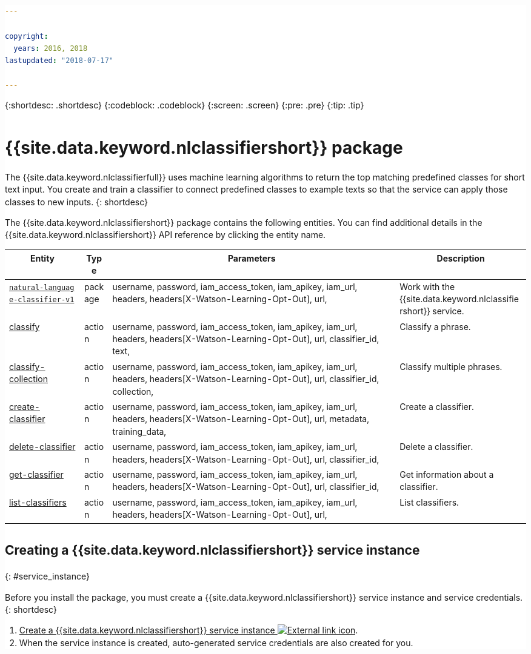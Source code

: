 ```yaml
---

copyright:
  years: 2016, 2018
lastupdated: "2018-07-17"

---
```


{:shortdesc: .shortdesc}
{:codeblock: .codeblock}
{:screen: .screen}
{:pre: .pre}
{:tip: .tip}

# {{site.data.keyword.nlclassifiershort}} package

The {{site.data.keyword.nlclassifierfull}} uses machine learning algorithms to return the top matching predefined classes for short text input. You create and train a classifier to connect predefined classes to example texts so that the service can apply those classes to new inputs.
{: shortdesc}

The {{site.data.keyword.nlclassifiershort}} package contains the following entities. You can find additional details in the {{site.data.keyword.nlclassifiershort}} API reference by clicking the entity name.

| Entity | Type | Parameters | Description |
| --- | --- | --- | --- |
| [`natural-language-classifier-v1`](https://www.ibm.com/watson/developercloud/natural-language-classifier/api/v1/curl.html) | package | username, password, iam_access_token, iam_apikey, iam_url, headers, headers[X-Watson-Learning-Opt-Out], url,  | Work with the {{site.data.keyword.nlclassifiershort}} service. |
| [classify](https://www.ibm.com/watson/developercloud/natural-language-classifier/api/v1/curl.html?curl#classify) | action |  username, password, iam_access_token, iam_apikey, iam_url, headers, headers[X-Watson-Learning-Opt-Out], url,    classifier_id,    text,  | Classify a phrase. |
| [classify-collection](https://www.ibm.com/watson/developercloud/natural-language-classifier/api/v1/curl.html?curl#classify-collection) | action |  username, password, iam_access_token, iam_apikey, iam_url,   headers, headers[X-Watson-Learning-Opt-Out], url,    classifier_id,    collection,  | Classify multiple phrases. |
| [create-classifier](https://www.ibm.com/watson/developercloud/natural-language-classifier/api/v1/curl.html?curl#create-classifier) | action |  username, password, iam_access_token, iam_apikey, iam_url,   headers, headers[X-Watson-Learning-Opt-Out], url,    metadata,     training_data,  | Create a classifier. |
| [delete-classifier](https://www.ibm.com/watson/developercloud/natural-language-classifier/api/v1/curl.html?curl#delete-classifier) | action |  username, password, iam_access_token, iam_apikey, iam_url,  headers, headers[X-Watson-Learning-Opt-Out], url,    classifier_id,  | Delete a classifier. |
| [get-classifier](https://www.ibm.com/watson/developercloud/natural-language-classifier/api/v1/curl.html?curl#get-classifier) | action |  username, password, iam_access_token, iam_apikey, iam_url,  headers, headers[X-Watson-Learning-Opt-Out], url,    classifier_id,  | Get information about a classifier. |
| [list-classifiers](https://www.ibm.com/watson/developercloud/natural-language-classifier/api/v1/curl.html?curl#list-classifiers) | action |  username, password, iam_access_token, iam_apikey, iam_url,  headers, headers[X-Watson-Learning-Opt-Out], url, | List classifiers. |

## Creating a {{site.data.keyword.nlclassifiershort}} service instance
{: #service_instance}

Before you install the package, you must create a {{site.data.keyword.nlclassifiershort}} service instance and service credentials.
{: shortdesc}

1. [Create a {{site.data.keyword.nlclassifiershort}} service instance ![External link icon](../icons/launch-glyph.svg "External link icon")](https://console.bluemix.net/catalog/services/natural_language_classifier).
2. When the service instance is created, auto-generated service credentials are also created for you.
